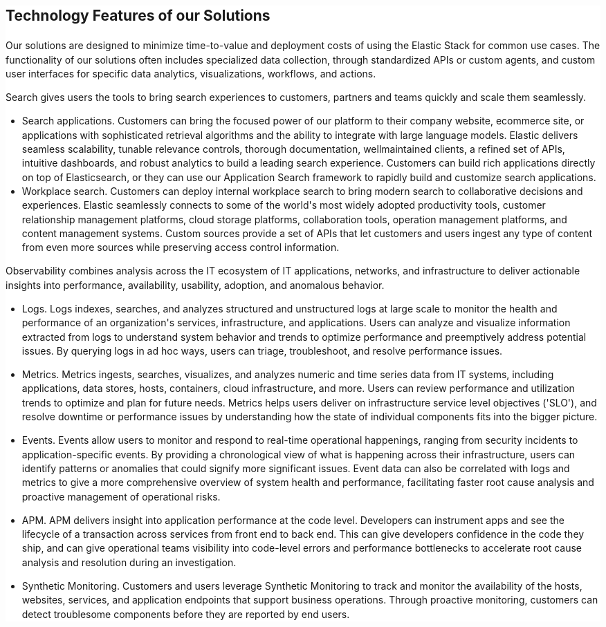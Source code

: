 ## Technology Features of our Solutions

Our solutions are designed to minimize time-to-value and deployment costs of using the Elastic Stack for common use cases. The functionality of our solutions often includes specialized data collection, through standardized APIs or custom agents, and custom user interfaces for specific data analytics, visualizations, workflows, and actions.

Search gives users the tools to bring search experiences to customers, partners and teams quickly and scale them seamlessly.

- Search applications. Customers can bring the focused power of our platform to their company website, ecommerce site, or applications with sophisticated retrieval algorithms and the ability to integrate with large language models. Elastic delivers seamless scalability, tunable relevance controls, thorough documentation, wellmaintained clients, a refined set of APIs, intuitive dashboards, and robust analytics to build a leading search experience. Customers can build rich applications directly on top of Elasticsearch, or they can use our Application Search framework to rapidly build and customize search applications.
- Workplace search. Customers can deploy internal workplace search to bring modern search to collaborative decisions and experiences. Elastic seamlessly connects to some of the world's most widely adopted productivity tools, customer relationship management platforms, cloud storage platforms, collaboration tools, operation management platforms, and content management systems. Custom sources provide a set of APIs that let customers and users ingest any type of content from even more sources while preserving access control information.

Observability combines analysis across the IT ecosystem of IT applications, networks, and infrastructure to deliver actionable insights into performance, availability, usability, adoption, and anomalous behavior.

- Logs. Logs indexes, searches, and analyzes structured and unstructured logs at large scale to monitor the health and performance of an organization's services, infrastructure, and applications. Users can analyze and visualize information extracted from logs to understand system behavior and trends to optimize performance and preemptively address potential issues. By querying logs in ad hoc ways, users can triage, troubleshoot, and resolve performance issues.
- Metrics. Metrics ingests, searches, visualizes, and analyzes numeric and time series data from IT systems, including applications, data stores, hosts, containers, cloud infrastructure, and more. Users can review performance and utilization trends to optimize and plan for future needs. Metrics helps users deliver on infrastructure service level objectives ('SLO'), and resolve downtime or performance issues by understanding how the state of individual components fits into the bigger picture.
- Events. Events allow users to monitor and respond to real-time operational happenings, ranging from security incidents to application-specific events. By providing a chronological view of what is happening across their infrastructure, users can identify patterns or anomalies that could signify more significant issues. Event data can also be correlated with logs and metrics to give a more comprehensive overview of system health and performance, facilitating faster root cause analysis and proactive management of operational risks.

- APM. APM delivers insight into application performance at the code level. Developers can instrument apps and see the lifecycle of a transaction across services from front end to back end. This can give developers confidence in the code they ship, and can give operational teams visibility into code-level errors and performance bottlenecks to accelerate root cause analysis and resolution during an investigation.
- Synthetic Monitoring. Customers and users leverage Synthetic Monitoring to track and monitor the availability of the hosts, websites, services, and application endpoints that support business operations. Through proactive monitoring, customers can detect troublesome components before they are reported by end users.
